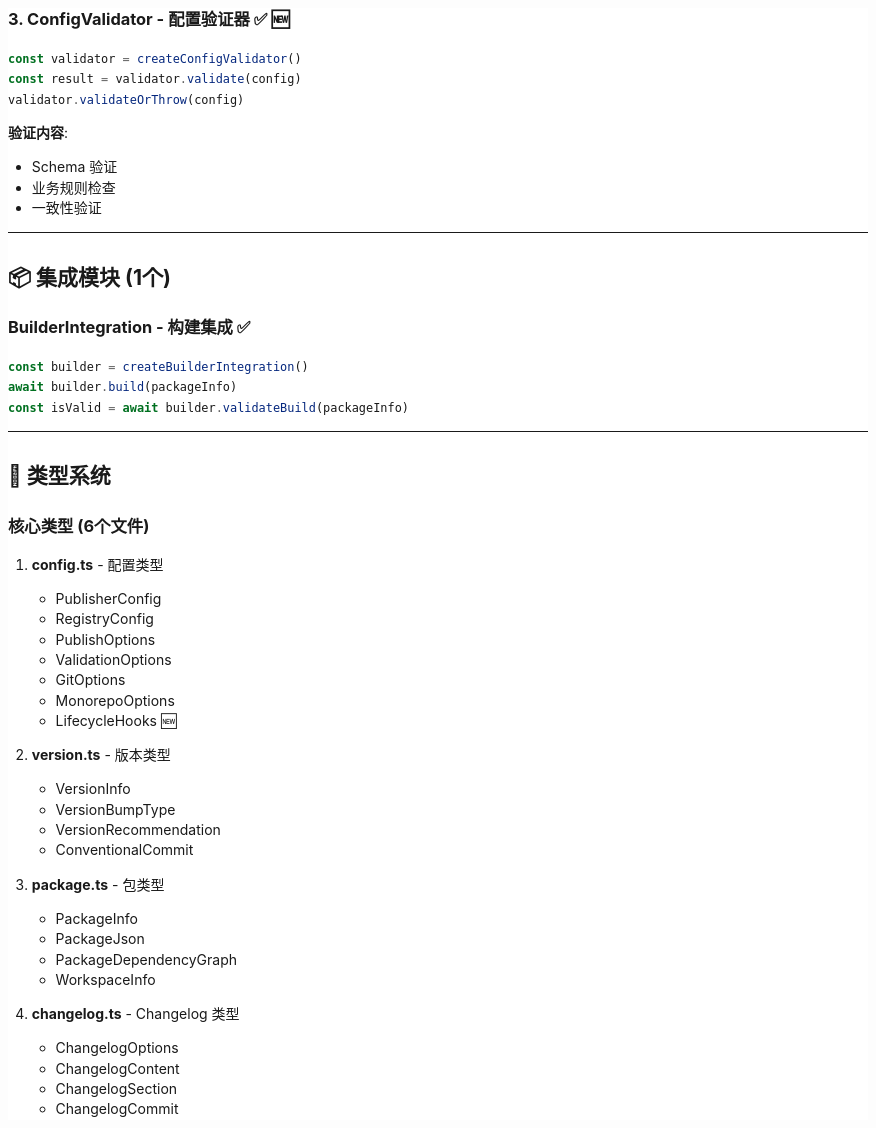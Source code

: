 ### 3. ConfigValidator - 配置验证器 ✅ 🆕
```typescript
const validator = createConfigValidator()
const result = validator.validate(config)
validator.validateOrThrow(config)
```

**验证内容**:
- Schema 验证
- 业务规则检查
- 一致性验证

---

## 📦 集成模块 (1个)

### BuilderIntegration - 构建集成 ✅
```typescript
const builder = createBuilderIntegration()
await builder.build(packageInfo)
const isValid = await builder.validateBuild(packageInfo)
```

---

## 🎨 类型系统

### 核心类型 (6个文件)

1. **config.ts** - 配置类型
   - PublisherConfig
   - RegistryConfig
   - PublishOptions
   - ValidationOptions
   - GitOptions
   - MonorepoOptions
   - LifecycleHooks 🆕

2. **version.ts** - 版本类型
   - VersionInfo
   - VersionBumpType
   - VersionRecommendation
   - ConventionalCommit

3. **package.ts** - 包类型
   - PackageInfo
   - PackageJson
   - PackageDependencyGraph
   - WorkspaceInfo

4. **changelog.ts** - Changelog 类型
   - ChangelogOptions
   - ChangelogContent
   - ChangelogSection
   - ChangelogCommit
